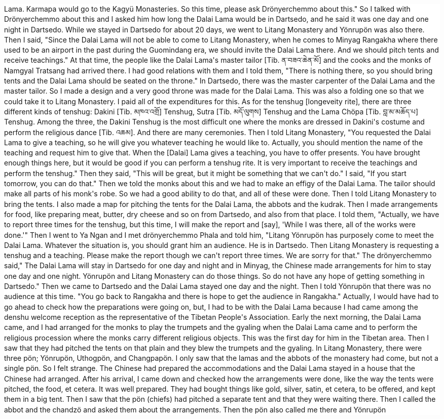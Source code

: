 Lama. Karmapa would go to the Kagyü Monasteries. So this time, please ask Drönyerchemmo about this." So I talked with Drönyerchemmo about this and I asked him how long the Dalai Lama would be in Dartsedo, and he said it was one day and one night in Dartsedo. While we stayed in Dartsedo for about 20 days, we went to Litang Monastery and Yönrupön was also there. Then I said, "Since the Dalai Lama will not be able to come to Litang Monastery, when he comes to Minyag Rangakha where there used to be an airport in the past during the Guomindang era, we should invite the Dalai Lama there. And we should pitch tents and receive teachings." At that time, the people like the Dalai Lama's master tailor [Tib. ན་བཟའ་ཆེན་མོ] and the cooks and the monks of <span class="tooltip" data-text="[tib. རྣམ་རྒྱལ] 1. A person&#x27;s name. 2. The name of the Dalai Lama&#x27;s monastery located in the Potala Palace [tib. rnam rgyal grwa tshamg].">Namgyal</span> Tratsang had arrived there. I had good relations with them and I told them, "There is nothing there, so you should bring tents and the Dalai Lama should be seated on the throne." In Dartsedo, there was the master carpenter of the Dalai Lama and the master tailor. So I made a design and a very good throne was made for the Dalai Lama. This was also a folding one so that we could take it to Litang Monastery. I paid all of the expenditures for this. As for the <span class="tooltip" data-text="[tib. རྟེན་བཞུགས] A ritual done to request a spiritual teacher or lama to live a long life, a long-life prayer offering.">tenshug</span> [longeveity rite], there are three different kinds of tenshug: Dakini [Tib. མཁའ་འགྲོ] Tenshug, Sutra [Tib. མདོ་ལུགས] Tenshug and the Lama Chöpa [Tib. བླ་མ་མཆོད་པ] Tenshug. Among the three, the Dakini Tenshug is the most difficult one where the monks are dressed in Dakini's costume and perform the religious dance [Tib. འཆམ]. And there are many ceremonies. Then I told Litang Monastery, "You requested the Dalai Lama to give a teaching, so he will give you whatever teaching he would like to. Actually, you should mention the name of the teaching and request him to give that. When the [Dalai] Lama gives a teaching, you have to offer presents. You have brought enough things here, but it would be good if you can perform a tenshug rite. It is very important to receive the teachings and perform the tenshug." Then they said, "This will be great, but it might be something that we can't do." I said, "If you start tomorrow, you can do that." Then we told the monks about this and we had to make an effigy of the Dalai Lama. The tailor should make all parts of his monk's robe. So we had a good ability to do that, and all of these were done. Then I told Litang Monastery to bring the tents. I also made a map for pitching the tents for the Dalai Lama, the abbots and the kudrak. Then I made arrangements for food, like preparing meat, butter, dry cheese and so on from Dartsedo, and also from that place. I told them, "Actually, we have to report three times for the tenshug, but this time, I will make the report and [say], 'While I was there, all of the works were done.'" Then I went to Ya Ngan and I met drönyerchemmo Phala and told him, "Litang Yönrupön has purposely come to meet the Dalai Lama. Whatever the situation is, you should grant him an audience. He is in Dartsedo. Then Litang Monastery is requesting a tenshug and a teaching. Please make the report though we can't report three times. We are sorry for that." The drönyerchemmo said," The Dalai Lama will stay in Dartsedo for one day and night and in Minyag, the Chinese made arrangements for him to stay one day and one night. Yönrupön and Litang Monastery can do those things. So do not have any hope of getting something in Dartsedo." Then we came to Dartsedo and the Dalai Lama stayed one day and the night. Then I told Yönrupön that there was no audience at this time. "You go back to Rangakha and there is hope to get the audience in Rangakha." Actually, I would have had to go ahead to check how the preparations were going on, but, I had to be with the Dalai Lama because I had came among the <span class="tooltip" data-text="[tib. 1. གདན་ཞུ, 2. གཏན་ཞུ] 1. Literally an invitation, but it also referred to the formal welcoming delegation that traditionally went to greet an important figure coming (or returning)to Lhasa. These welcome delegations generally consisted of monk and lay government officials and representatives of Drepung, Sera and Ganden Monasteries. 2. A long-life ceremony.">denshu</span> welcome reception as the representative of the Tibetan People's Association. Early the next morning, the Dalai Lama came, and I had arranged for the monks to play the trumpets and the <span class="tooltip" data-text="[tib. རྒྱ་གླིང] A clarinet type of wind instrument played by monks in religious services.">gyaling</span> when the Dalai Lama came and to perform the religious procession where the monks carry different religious objects. This was the first day for him in the Tibetan area. Then I saw that they had pitched the tents on that plain and they blew the trumpets and the gyaling. In Litang Monastery, there were three pön; Yönrupön, Uthogpön, and Changpapön. I only saw that the lamas and the abbots of the monastery had come, but not a single pön. So I felt strange. The Chinese had prepared the accommodations and the Dalai Lama stayed in a house that the Chinese had arranged. After his arrival, I came down and checked how the arrangements were done, like the way the tents were pitched, the food, et cetera. It was well prepared. They had bought things like gold, silver, satin, et cetera, to be offered, and kept them in a big tent. Then I saw that the pön (chiefs) had pitched a separate tent and that they were waiting there. Then I called the abbot and the chandzö and asked them about the arrangements. Then the pön also called me there and Yönrupön